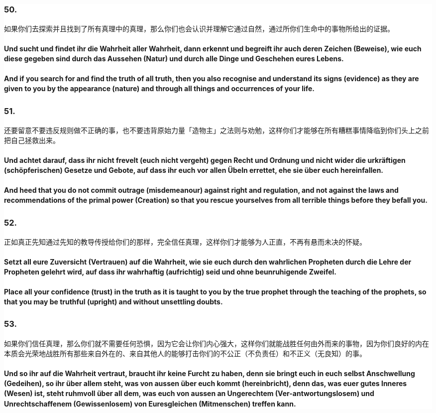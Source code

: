 ### 50.

如果你们去探索并且找到了所有真理中的真理，那么你们也会认识并理解它通过自然，通过所你们生命中的事物所给出的证据。

#### Und sucht und findet ihr die Wahrheit aller Wahrheit, dann erkennt und begreift ihr auch deren Zeichen (Beweise), wie euch diese gegeben sind durch das Aussehen (Natur) und durch alle Dinge und Geschehen eures Lebens.

#### And if you search for and find the truth of all truth, then you also recognise and understand its signs (evidence) as they are given to you by the appearance (nature) and through all things and occurrences of your life.

### 51.

还要留意不要违反规则做不正确的事，也不要违背原始力量「造物主」之法则与劝勉，这样你们才能够在所有糟糕事情降临到你们头上之前把自己拯救出来。

#### Und achtet darauf, dass ihr nicht frevelt (euch nicht vergeht) gegen Recht und Ordnung und nicht wider die urkräftigen (schöpferischen) Gesetze und Gebote, auf dass ihr euch vor allen Übeln errettet, ehe sie über euch hereinfallen.

#### And heed that you do not commit outrage (misdemeanour) against right and regulation, and not against the laws and recommendations of the primal power (Creation) so that you rescue yourselves from all terrible things before they befall you.

### 52.

正如真正先知通过先知的教导传授给你们的那样，完全信任真理，这样你们才能够为人正直，不再有悬而未决的怀疑。

#### Setzt all eure Zuversicht (Vertrauen) auf die Wahrheit, wie sie euch durch den wahrlichen Propheten durch die Lehre der Propheten gelehrt wird, auf dass ihr wahrhaftig (aufrichtig) seid und ohne beunruhigende Zweifel.

#### Place all your confidence (trust) in the truth as it is taught to you by the true prophet through the teaching of the prophets, so that you may be truthful (upright) and without unsettling doubts.

### 53.

如果你们信任真理，那么你们就不需要任何恐惧，因为它会让你们内心强大，这样你们就能战胜任何由外而来的事物，因为你们良好的内在本质会光荣地战胜所有那些来自外在的、来自其他人的能够打击你们的不公正（不负责任）和不正义（无良知）的事。

#### Und so ihr auf die Wahrheit vertraut, braucht ihr keine Furcht zu haben, denn sie bringt euch in euch selbst Anschwellung (Gedeihen), so ihr über allem steht, was von aussen über euch kommt (hereinbricht), denn das, was euer gutes Inneres (Wesen) ist, steht ruhmvoll über all dem, was euch von aussen an Ungerechtem (Ver-antwortungslosem) und Unrechtschaffenem (Gewissenlosem) von Euresgleichen (Mitmenschen) treffen kann.
